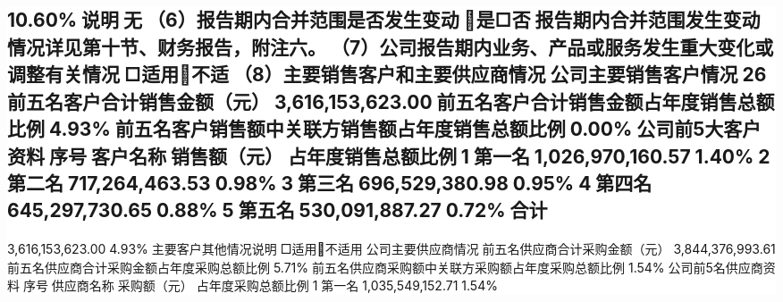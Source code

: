 10.60%
说明
无
（6）报告期内合并范围是否发生变动
是□否
报告期内合并范围发生变动情况详见第十节、财务报告，附注六。
（7）公司报告期内业务、产品或服务发生重大变化或调整有关情况
□适用不适
（8）主要销售客户和主要供应商情况
公司主要销售客户情况
26
前五名客户合计销售金额（元）
3,616,153,623.00
前五名客户合计销售金额占年度销售总额比例
4.93%
前五名客户销售额中关联方销售额占年度销售总额比例
0.00%
公司前5大客户资料
序号
客户名称
销售额（元）
占年度销售总额比例
1
第一名
1,026,970,160.57
1.40%
2
第二名
717,264,463.53
0.98%
3
第三名
696,529,380.98
0.95%
4
第四名
645,297,730.65
0.88%
5
第五名
530,091,887.27
0.72%
合计
--
3,616,153,623.00
4.93%
主要客户其他情况说明
□适用不适用
公司主要供应商情况
前五名供应商合计采购金额（元）
3,844,376,993.61
前五名供应商合计采购金额占年度采购总额比例
5.71%
前五名供应商采购额中关联方采购额占年度采购总额比例
1.54%
公司前5名供应商资料
序号
供应商名称
采购额（元）
占年度采购总额比例
1
第一名
1,035,549,152.71
1.54%